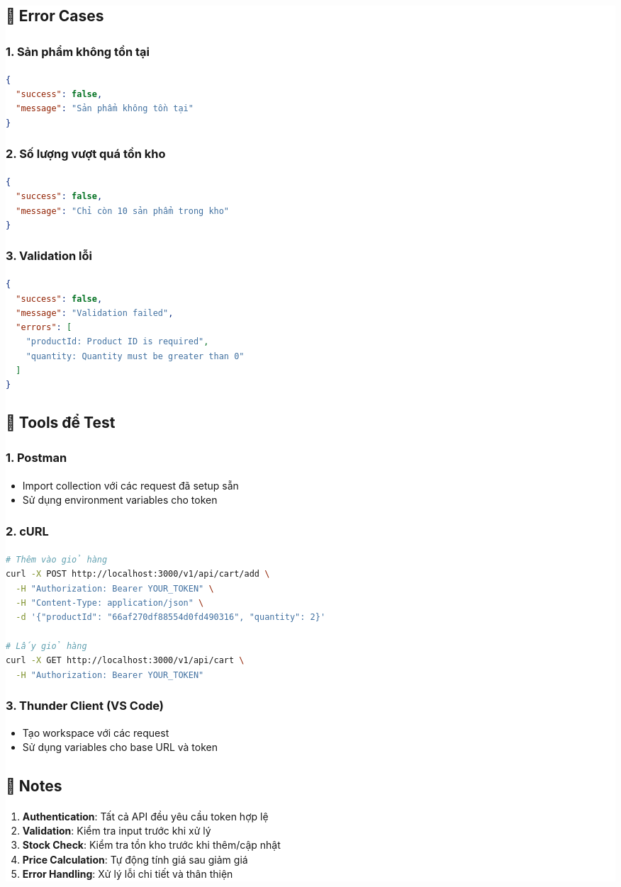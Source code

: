 ## 🚨 Error Cases

### 1. Sản phẩm không tồn tại
```json
{
  "success": false,
  "message": "Sản phẩm không tồn tại"
}
```

### 2. Số lượng vượt quá tồn kho
```json
{
  "success": false,
  "message": "Chỉ còn 10 sản phẩm trong kho"
}
```

### 3. Validation lỗi
```json
{
  "success": false,
  "message": "Validation failed",
  "errors": [
    "productId: Product ID is required",
    "quantity: Quantity must be greater than 0"
  ]
}
```

## 🔧 Tools để Test

### 1. Postman
- Import collection với các request đã setup sẵn
- Sử dụng environment variables cho token

### 2. cURL
```bash
# Thêm vào giỏ hàng
curl -X POST http://localhost:3000/v1/api/cart/add \
  -H "Authorization: Bearer YOUR_TOKEN" \
  -H "Content-Type: application/json" \
  -d '{"productId": "66af270df88554d0fd490316", "quantity": 2}'

# Lấy giỏ hàng
curl -X GET http://localhost:3000/v1/api/cart \
  -H "Authorization: Bearer YOUR_TOKEN"
```

### 3. Thunder Client (VS Code)
- Tạo workspace với các request
- Sử dụng variables cho base URL và token

## 📝 Notes

1. **Authentication**: Tất cả API đều yêu cầu token hợp lệ
2. **Validation**: Kiểm tra input trước khi xử lý
3. **Stock Check**: Kiểm tra tồn kho trước khi thêm/cập nhật
4. **Price Calculation**: Tự động tính giá sau giảm giá
5. **Error Handling**: Xử lý lỗi chi tiết và thân thiện

